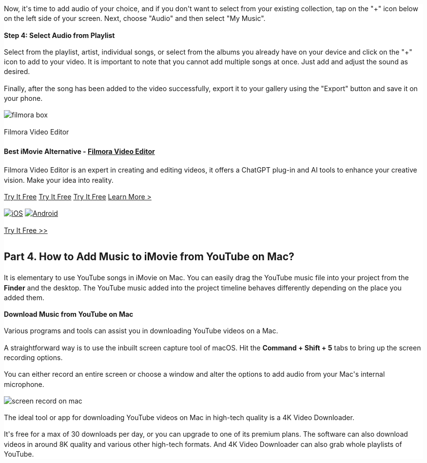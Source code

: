 Now, it's time to add audio of your choice, and if you don't want to select from your existing collection, tap on the "+" icon below on the left side of your screen. Next, choose "Audio" and then select "My Music".

**Step 4: Select Audio from Playlist**

Select from the playlist, artist, individual songs, or select from the albums you already have on your device and click on the "+" icon to add to your video. It is important to note that you cannot add multiple songs at once. Just add and adjust the sound as desired.

Finally, after the song has been added to the video successfully, export it to your gallery using the "Export" button and save it on your phone.

![filmora box](https://images.wondershare.com/filmora/banner/filmora-latest-product-box.png)

Filmora Video Editor

#### Best iMovie Alternative - [Filmora Video Editor](https://tools.techidaily.com/wondershare/filmora/download/)

Filmora Video Editor is an expert in creating and editing videos, it offers a ChatGPT plug-in and AI tools to enhance your creative vision. Make your idea into reality.

[Try It Free](https://tools.techidaily.com/wondershare/filmora/download/) [Try It Free](https://tools.techidaily.com/wondershare/filmora/download/) [Try It Free](https://tools.techidaily.com/wondershare/filmora/download/) [Learn More >](https://tools.techidaily.com/wondershare/filmora/download/)

[![iOS](https://images.wondershare.com/assets/images-common/badges-apple.svg)](https://app.adjust.com/w06dr6m%5F19za1f6) [![Android](https://images.wondershare.com/assets/images-common/badges-google.svg) ](https://app.adjust.com/w06dr6m%5F19za1f6)

[Try It Free >>](https://tools.techidaily.com/wondershare/filmora/download/)

## Part 4\. How to Add Music to iMovie from YouTube on Mac?

It is elementary to use YouTube songs in iMovie on Mac. You can easily drag the YouTube music file into your project from the **Finder** and the desktop. The YouTube music added into the project timeline behaves differently depending on the place you added them.

**Download Music from YouTube on Mac**

Various programs and tools can assist you in downloading YouTube videos on a Mac.

A straightforward way is to use the inbuilt screen capture tool of macOS. Hit the **Command + Shift + 5** tabs to bring up the screen recording options.

You can either record an entire screen or choose a window and alter the options to add audio from your Mac's internal microphone.

![screen record on mac](https://images.wondershare.com/filmora/article-images/mac-screen-record.jpg)

The ideal tool or app for downloading YouTube videos on Mac in high-tech quality is a 4K Video Downloader.

It's free for a max of 30 downloads per day, or you can upgrade to one of its premium plans. The software can also download videos in around 8K quality and various other high-tech formats. And 4K Video Downloader can also grab whole playlists of YouTube.
